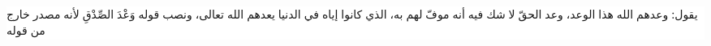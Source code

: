 يقول: وعدهم الله هذا الوعد، وعد الحقّ لا شك فيه أنه موفّ لهم به، الذي كانوا إياه في الدنيا يعدهم الله تعالى، ونصب قوله
وَعْدَ الصِّدْقِ
لأنه مصدر خارج من قوله
